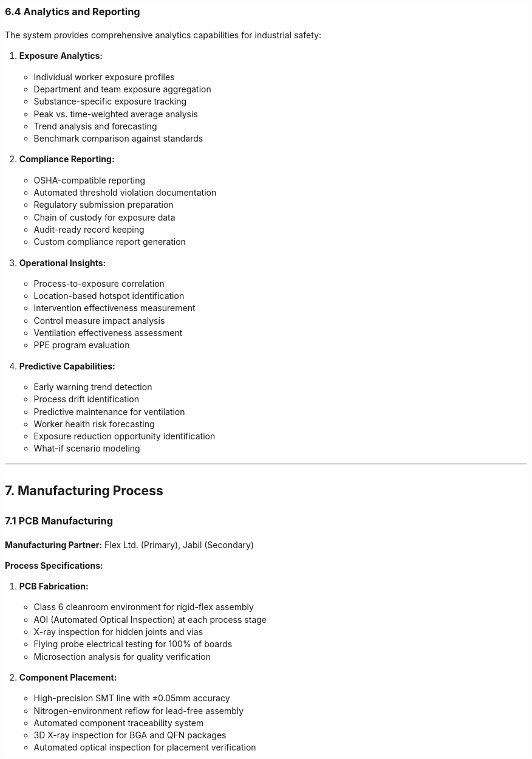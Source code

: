 ### 6.4 Analytics and Reporting

The system provides comprehensive analytics capabilities for industrial safety:

1. **Exposure Analytics:**
    - Individual worker exposure profiles
    - Department and team exposure aggregation
    - Substance-specific exposure tracking
    - Peak vs. time-weighted average analysis
    - Trend analysis and forecasting
    - Benchmark comparison against standards

2. **Compliance Reporting:**
    - OSHA-compatible reporting
    - Automated threshold violation documentation
    - Regulatory submission preparation
    - Chain of custody for exposure data
    - Audit-ready record keeping
    - Custom compliance report generation

3. **Operational Insights:**
    - Process-to-exposure correlation
    - Location-based hotspot identification
    - Intervention effectiveness measurement
    - Control measure impact analysis
    - Ventilation effectiveness assessment
    - PPE program evaluation

4. **Predictive Capabilities:**
    - Early warning trend detection
    - Process drift identification
    - Predictive maintenance for ventilation
    - Worker health risk forecasting
    - Exposure reduction opportunity identification
    - What-if scenario modeling

---

## 7. Manufacturing Process

### 7.1 PCB Manufacturing

**Manufacturing Partner:** Flex Ltd. (Primary), Jabil (Secondary)

**Process Specifications:**

1. **PCB Fabrication:**
    - Class 6 cleanroom environment for rigid-flex assembly
    - AOI (Automated Optical Inspection) at each process stage
    - X-ray inspection for hidden joints and vias
    - Flying probe electrical testing for 100% of boards
    - Microsection analysis for quality verification

2. **Component Placement:**
    - High-precision SMT line with ±0.05mm accuracy
    - Nitrogen-environment reflow for lead-free assembly
    - Automated component traceability system
    - 3D X-ray inspection for BGA and QFN packages
    - Automated optical inspection for placement verification
